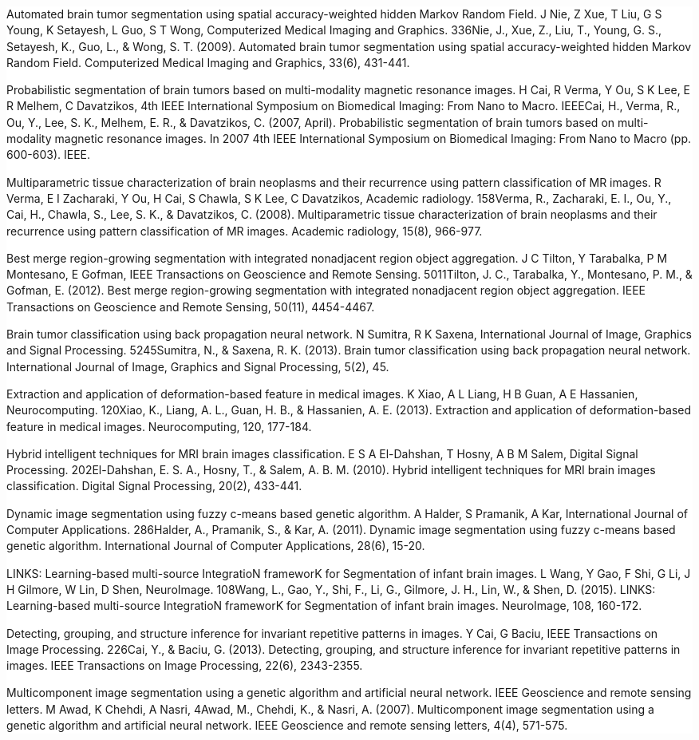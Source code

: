 Automated brain tumor segmentation using spatial accuracy-weighted hidden Markov Random Field. J Nie, Z Xue, T Liu, G S Young, K Setayesh, L Guo, S T Wong, Computerized Medical Imaging and Graphics. 336Nie, J., Xue, Z., Liu, T., Young, G. S., Setayesh, K., Guo, L., & Wong, S. T. (2009). Automated brain tumor segmentation using spatial accuracy-weighted hidden Markov Random Field. Computerized Medical Imaging and Graphics, 33(6), 431-441.

Probabilistic segmentation of brain tumors based on multi-modality magnetic resonance images. H Cai, R Verma, Y Ou, S K Lee, E R Melhem, C Davatzikos, 4th IEEE International Symposium on Biomedical Imaging: From Nano to Macro. IEEECai, H., Verma, R., Ou, Y., Lee, S. K., Melhem, E. R., & Davatzikos, C. (2007, April). Probabilistic segmentation of brain tumors based on multi-modality magnetic resonance images. In 2007 4th IEEE International Symposium on Biomedical Imaging: From Nano to Macro (pp. 600-603). IEEE.

Multiparametric tissue characterization of brain neoplasms and their recurrence using pattern classification of MR images. R Verma, E I Zacharaki, Y Ou, H Cai, S Chawla, S K Lee, C Davatzikos, Academic radiology. 158Verma, R., Zacharaki, E. I., Ou, Y., Cai, H., Chawla, S., Lee, S. K., & Davatzikos, C. (2008). Multiparametric tissue characterization of brain neoplasms and their recurrence using pattern classification of MR images. Academic radiology, 15(8), 966-977.

Best merge region-growing segmentation with integrated nonadjacent region object aggregation. J C Tilton, Y Tarabalka, P M Montesano, E Gofman, IEEE Transactions on Geoscience and Remote Sensing. 5011Tilton, J. C., Tarabalka, Y., Montesano, P. M., & Gofman, E. (2012). Best merge region-growing segmentation with integrated nonadjacent region object aggregation. IEEE Transactions on Geoscience and Remote Sensing, 50(11), 4454-4467.

Brain tumor classification using back propagation neural network. N Sumitra, R K Saxena, International Journal of Image, Graphics and Signal Processing. 5245Sumitra, N., & Saxena, R. K. (2013). Brain tumor classification using back propagation neural network. International Journal of Image, Graphics and Signal Processing, 5(2), 45.

Extraction and application of deformation-based feature in medical images. K Xiao, A L Liang, H B Guan, A E Hassanien, Neurocomputing. 120Xiao, K., Liang, A. L., Guan, H. B., & Hassanien, A. E. (2013). Extraction and application of deformation-based feature in medical images. Neurocomputing, 120, 177-184.

Hybrid intelligent techniques for MRI brain images classification. E S A El-Dahshan, T Hosny, A B M Salem, Digital Signal Processing. 202El-Dahshan, E. S. A., Hosny, T., & Salem, A. B. M. (2010). Hybrid intelligent techniques for MRI brain images classification. Digital Signal Processing, 20(2), 433-441.

Dynamic image segmentation using fuzzy c-means based genetic algorithm. A Halder, S Pramanik, A Kar, International Journal of Computer Applications. 286Halder, A., Pramanik, S., & Kar, A. (2011). Dynamic image segmentation using fuzzy c-means based genetic algorithm. International Journal of Computer Applications, 28(6), 15-20.

LINKS: Learning-based multi-source IntegratioN frameworK for Segmentation of infant brain images. L Wang, Y Gao, F Shi, G Li, J H Gilmore, W Lin, D Shen, NeuroImage. 108Wang, L., Gao, Y., Shi, F., Li, G., Gilmore, J. H., Lin, W., & Shen, D. (2015). LINKS: Learning-based multi-source IntegratioN frameworK for Segmentation of infant brain images. NeuroImage, 108, 160-172.

Detecting, grouping, and structure inference for invariant repetitive patterns in images. Y Cai, G Baciu, IEEE Transactions on Image Processing. 226Cai, Y., & Baciu, G. (2013). Detecting, grouping, and structure inference for invariant repetitive patterns in images. IEEE Transactions on Image Processing, 22(6), 2343-2355.

Multicomponent image segmentation using a genetic algorithm and artificial neural network. IEEE Geoscience and remote sensing letters. M Awad, K Chehdi, A Nasri, 4Awad, M., Chehdi, K., & Nasri, A. (2007). Multicomponent image segmentation using a genetic algorithm and artificial neural network. IEEE Geoscience and remote sensing letters, 4(4), 571-575.
